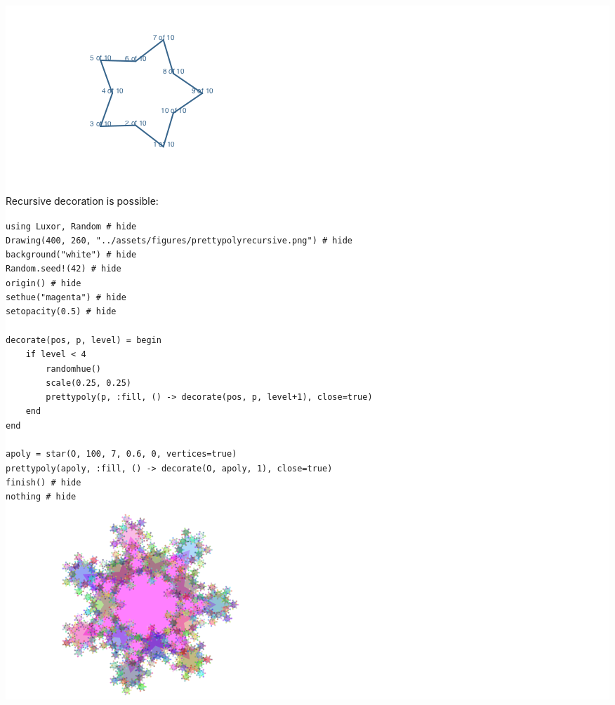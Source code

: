 ![prettypoly](../assets/figures/prettypolyvertex.png)

Recursive decoration is possible:

```@example
using Luxor, Random # hide
Drawing(400, 260, "../assets/figures/prettypolyrecursive.png") # hide
background("white") # hide
Random.seed!(42) # hide
origin() # hide
sethue("magenta") # hide
setopacity(0.5) # hide

decorate(pos, p, level) = begin
    if level < 4
        randomhue()
        scale(0.25, 0.25)
        prettypoly(p, :fill, () -> decorate(pos, p, level+1), close=true)
    end
end

apoly = star(O, 100, 7, 0.6, 0, vertices=true)
prettypoly(apoly, :fill, () -> decorate(O, apoly, 1), close=true)
finish() # hide
nothing # hide
```

![prettypoly](../assets/figures/prettypolyrecursive.png)
